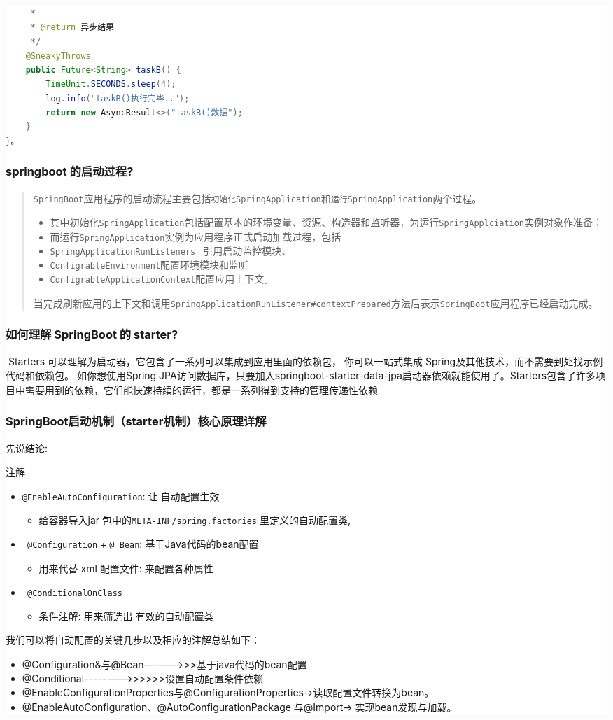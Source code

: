 ```java
     *
     * @return 异步结果
     */
    @SneakyThrows
    public Future<String> taskB() {
        TimeUnit.SECONDS.sleep(4);
        log.info("taskB()执行完毕..");
        return new AsyncResult<>("taskB()数据");
    }
}。
```



### springboot 的启动过程?

>`SpringBoot`应用程序的启动流程主要包括`初始化SpringApplication`和`运行SpringApplication`两个过程。
>
>- 其中初始化`SpringApplication`包括配置基本的环境变量、资源、构造器和监听器，为运行`SpringApplciation`实例对象作准备；
>- 而运行`SpringApplication`实例为应用程序正式启动加载过程，包括
>  - `SpringApplicationRunListeners ` 引用启动监控模块、
>  - `ConfigrableEnvironment`配置环境模块和监听
>  - `ConfigrableApplicationContext`配置应用上下文。
>
>当完成刷新应用的上下文和调用`SpringApplicationRunListener#contextPrepared`方法后表示`SpringBoot`应用程序已经启动完成。



### 如何理解 SpringBoot 的 starter?

​	Starters 可以理解为启动器，它包含了一系列可以集成到应用里面的依赖包，
你可以一站式集成 Spring及其他技术，而不需要到处找示例代码和依赖包。
如你想使用Spring JPA访问数据库，只要加入springboot-starter-data-jpa启动器依赖就能使用了。Starters包含了许多项目中需要用到的依赖，它们能快速持续的运行，都是一系列得到支持的管理传递性依赖

### SpringBoot启动机制（starter机制）核心原理详解

先说结论: 

注解 

- `@EnableAutoConfiguration`: 让 自动配置生效
  -  给容器导入jar 包中的`META-INF/spring.factories` 里定义的自动配置类,

- ` @Configuration` + `@ Bean`:    基于Java代码的bean配置
  - 用来代替 xml 配置文件: 来配置各种属性
- ` @ConditionalOnClass` 
  - 条件注解: 用来筛选出 有效的自动配置类

我们可以将自动配置的关键几步以及相应的注解总结如下：

- @Configuration&与@Bean------>>>基于java代码的bean配置
- @Conditional-------->>>>>>设置自动配置条件依赖
- @EnableConfigurationProperties与@ConfigurationProperties->读取配置文件转换为bean。
- @EnableAutoConfiguration、@AutoConfigurationPackage 与@Import-> 实现bean发现与加载。
